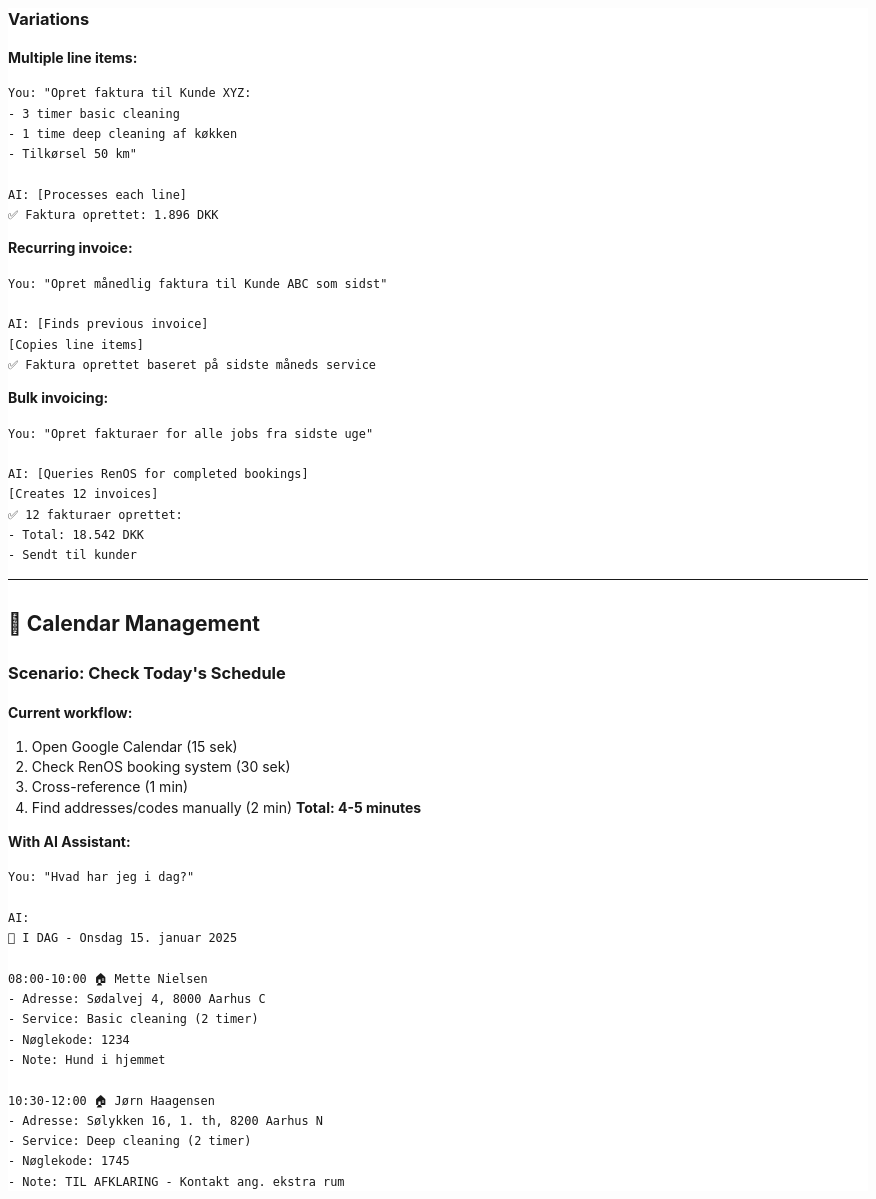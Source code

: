 ### Variations

**Multiple line items:**
```
You: "Opret faktura til Kunde XYZ:
- 3 timer basic cleaning
- 1 time deep cleaning af køkken
- Tilkørsel 50 km"

AI: [Processes each line]
✅ Faktura oprettet: 1.896 DKK
```

**Recurring invoice:**
```
You: "Opret månedlig faktura til Kunde ABC som sidst"

AI: [Finds previous invoice]
[Copies line items]
✅ Faktura oprettet baseret på sidste måneds service
```

**Bulk invoicing:**
```
You: "Opret fakturaer for alle jobs fra sidste uge"

AI: [Queries RenOS for completed bookings]
[Creates 12 invoices]
✅ 12 fakturaer oprettet:
- Total: 18.542 DKK
- Sendt til kunder
```

---

## 📅 Calendar Management

### Scenario: Check Today's Schedule

**Current workflow:**
1. Open Google Calendar (15 sek)
2. Check RenOS booking system (30 sek)
3. Cross-reference (1 min)
4. Find addresses/codes manually (2 min)
**Total: 4-5 minutes**

**With AI Assistant:**

```
You: "Hvad har jeg i dag?"

AI:
📅 I DAG - Onsdag 15. januar 2025

08:00-10:00 🏠 Mette Nielsen
- Adresse: Sødalvej 4, 8000 Aarhus C
- Service: Basic cleaning (2 timer)
- Nøglekode: 1234
- Note: Hund i hjemmet

10:30-12:00 🏠 Jørn Haagensen  
- Adresse: Sølykken 16, 1. th, 8200 Aarhus N
- Service: Deep cleaning (2 timer)
- Nøglekode: 1745
- Note: TIL AFKLARING - Kontakt ang. ekstra rum

```
